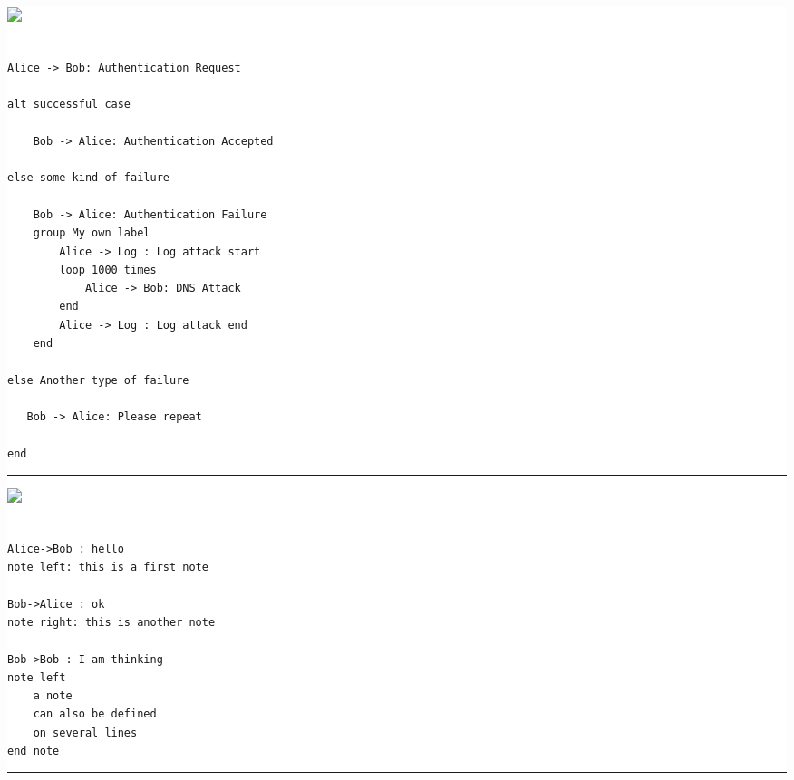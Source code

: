 
![](/media/14508871765386/14508880581805.jpg)


```uml

Alice -> Bob: Authentication Request

alt successful case

    Bob -> Alice: Authentication Accepted
    
else some kind of failure

    Bob -> Alice: Authentication Failure
    group My own label
    	Alice -> Log : Log attack start
        loop 1000 times
            Alice -> Bob: DNS Attack
        end
    	Alice -> Log : Log attack end
    end
    
else Another type of failure

   Bob -> Alice: Please repeat
   
end

```

---

![](/media/14508871765386/14508881008619.jpg)

```uml

Alice->Bob : hello
note left: this is a first note

Bob->Alice : ok
note right: this is another note

Bob->Bob : I am thinking
note left
	a note
	can also be defined
	on several lines
end note

```

---
